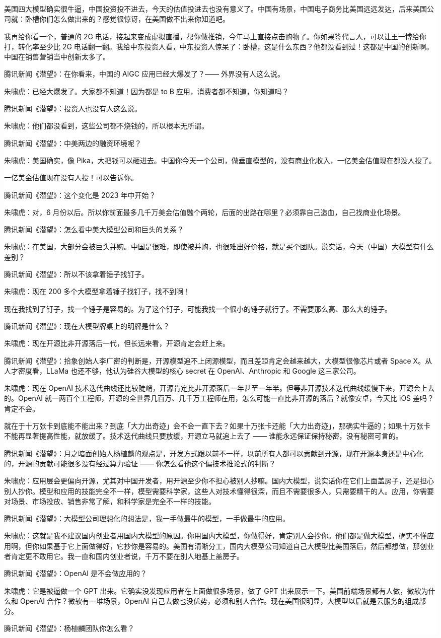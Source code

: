 美国四大模型确实很牛逼，中国投资投不进去，今天的估值投进去也没有意义了。中国有场景，中国电子商务比美国远远发达，后来美国公司就：卧槽你们怎么做出来的？感觉很惊讶，在美国做不出来你知道吧。

我再给你看一个，普通的 2G 电话，接起来变成虚拟直播，帮你做推销，今年马上直接点击购物了。你如果签代言人，可以让王一博给你打，转化率至少比 2G 电话翻一翻。我给中东投资人看，中东投资人惊呆了：卧槽，这是什么东西？他都没看到过！这都是中国的创新啊。中国在销售营销当中创新太多了。

腾讯新闻《潜望》：在你看来，中国的 AIGC 应用已经大爆发了？—— 外界没有人这么说。

朱啸虎：已经大爆发了。大家都不知道！因为都是 to B 应用，消费者都不知道，你知道吗？

腾讯新闻《潜望》：投资人也没有人这么说。

朱啸虎：他们都没看到，这些公司都不烧钱的，所以根本无所谓。

腾讯新闻《潜望》：中美两边的融资环境呢？

朱啸虎：美国确实，像 Pika，大把钱可以砸进去。中国你今天一个公司，做垂直模型的，没有商业化收入，一亿美金估值现在都没人投了。

一亿美金估值现在没有人投！可以告诉你。

腾讯新闻《潜望》：这个变化是 2023 年中开始？

朱啸虎：对，6 月份以后。所以你前面最多几千万美金估值融个两轮，后面的出路在哪里？必须靠自己造血，自己找商业化场景。

腾讯新闻《潜望》：怎么看中美大模型公司和巨头的关系？

朱啸虎：在美国，大部分会被巨头并购。中国是很难，即使被并购，也很难出好价格，就是买个团队。说实话，今天（中国）大模型有什么差别？

腾讯新闻《潜望》：所以不该拿着锤子找钉子。

朱啸虎：现在 200 多个大模型拿着锤子找钉子，找不到啊！

现在我找到了钉子，找一个锤子是容易的。为了这个钉子，可能我找一个很小的锤子就行了。不需要那么高、那么大的锤子。

腾讯新闻《潜望》：现在大模型牌桌上的明牌是什么？

朱啸虎：现在开源比非开源落后一代，但长远来看，开源肯定会赶上来。

腾讯新闻《潜望》：拾象创始人李广密的判断是，开源模型追不上闭源模型，而且差距肯定会越来越大，大模型很像芯片或者 Space X。从人才密度看，LLaMa 也还不够，他认为硅谷大模型的核心 secret 在 OpenAI、Anthropic 和 Google 这三家公司。

朱啸虎：现在 OpenAI 技术迭代曲线还比较陡峭，开源肯定比非开源落后一年甚至一年半。但等非开源技术迭代曲线缓慢下来，开源会上去的。OpenAI 就一两百个工程师，开源的全世界几百万、几千万工程师在用，怎么可能一直比非开源的落后？就像安卓，今天比 iOS 差吗？肯定不会。

就在于十万张卡到底能不能出来？到底「大力出奇迹」会不会一直下去？如果十万张卡还能「大力出奇迹」，那确实牛逼的；如果十万张卡不能再显著提高性能，就放缓了。技术迭代曲线只要放缓，开源立马就追上去了 —— 谁能永远保证保持秘密，没有秘密可言的。

腾讯新闻《潜望》：月之暗面创始人杨植麟的观点是，开发方式跟以前不一样，以前所有人都可以贡献到开源，现在开源本身还是中心化的，开源的贡献可能很多没有经过算力验证 —— 你怎么看他这个偏技术推论式的判断？

朱啸虎：应用层会更偏向开源，尤其对中国开发者，用开源至少你不担心被别人抄嘛。国内大模型，说实话你在它们上面盖房子，还是担心别人抄你。模型和应用的技能完全不一样，模型需要科学家，这些人对技术懂得很深，而且不需要很多人，只需要精干的人。应用，你需要对场景、市场投放、销售非常了解，和科学家是完全不一样的技能。

腾讯新闻《潜望》：大模型公司理想化的想法是，我一手做最牛的模型，一手做最牛的应用。

朱啸虎：这就是我不建议国内创业者用国内大模型的原因。你用国内大模型，你做得好，肯定别人会抄你。他们都是做大模型，确实不懂应用啊，但你如果基于它上面做得好，它抄你是容易的。美国有清晰分工，国内大模型公司知道自己大模型比美国落后，然后都想做，那创业者肯定更不敢用它。我一直和国内创业者说，千万不要在别人地基上盖房子。

腾讯新闻《潜望》：OpenAI 是不会做应用的？

朱啸虎：它是被逼做一个 GPT 出来。它确实没发现应用者在上面做很多场景，做了 GPT 出来展示一下。美国前端场景都有人做，微软为什么和 OpenAI 合作？微软有一堆场景，OpenAI 自己去做也没优势，必须和别人合作。现在美国很明显，大模型以后就是云服务的组成部分。

腾讯新闻《潜望》：杨植麟团队你怎么看？
